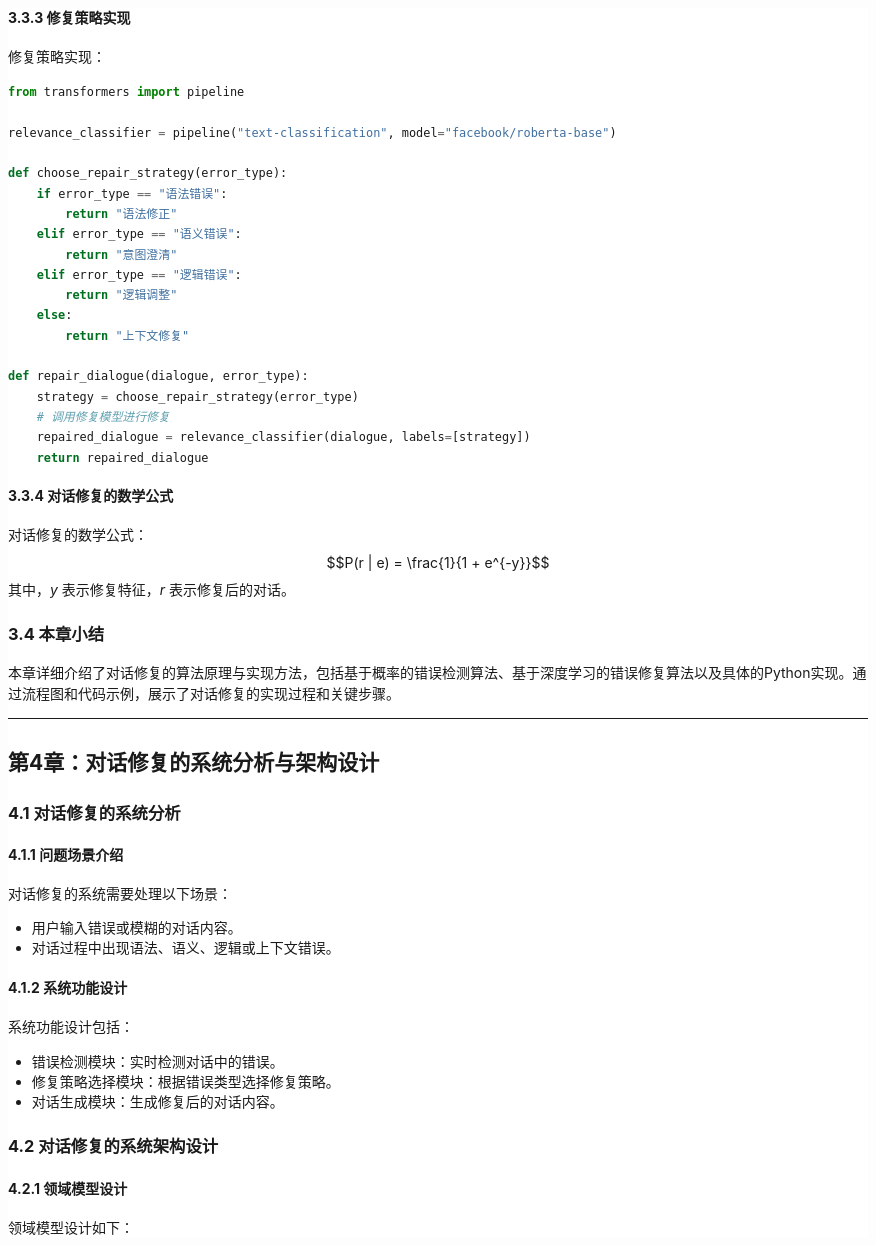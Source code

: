#### 3.3.3 修复策略实现
修复策略实现：
```python
from transformers import pipeline

relevance_classifier = pipeline("text-classification", model="facebook/roberta-base")

def choose_repair_strategy(error_type):
    if error_type == "语法错误":
        return "语法修正"
    elif error_type == "语义错误":
        return "意图澄清"
    elif error_type == "逻辑错误":
        return "逻辑调整"
    else:
        return "上下文修复"

def repair_dialogue(dialogue, error_type):
    strategy = choose_repair_strategy(error_type)
    # 调用修复模型进行修复
    repaired_dialogue = relevance_classifier(dialogue, labels=[strategy])
    return repaired_dialogue
```

#### 3.3.4 对话修复的数学公式
对话修复的数学公式：
$$P(r | e) = \frac{1}{1 + e^{-y}}$$
其中，$y$ 表示修复特征，$r$ 表示修复后的对话。

### 3.4 本章小结
本章详细介绍了对话修复的算法原理与实现方法，包括基于概率的错误检测算法、基于深度学习的错误修复算法以及具体的Python实现。通过流程图和代码示例，展示了对话修复的实现过程和关键步骤。

---

## 第4章：对话修复的系统分析与架构设计

### 4.1 对话修复的系统分析
#### 4.1.1 问题场景介绍
对话修复的系统需要处理以下场景：
- 用户输入错误或模糊的对话内容。
- 对话过程中出现语法、语义、逻辑或上下文错误。

#### 4.1.2 系统功能设计
系统功能设计包括：
- 错误检测模块：实时检测对话中的错误。
- 修复策略选择模块：根据错误类型选择修复策略。
- 对话生成模块：生成修复后的对话内容。

### 4.2 对话修复的系统架构设计
#### 4.2.1 领域模型设计
领域模型设计如下：
